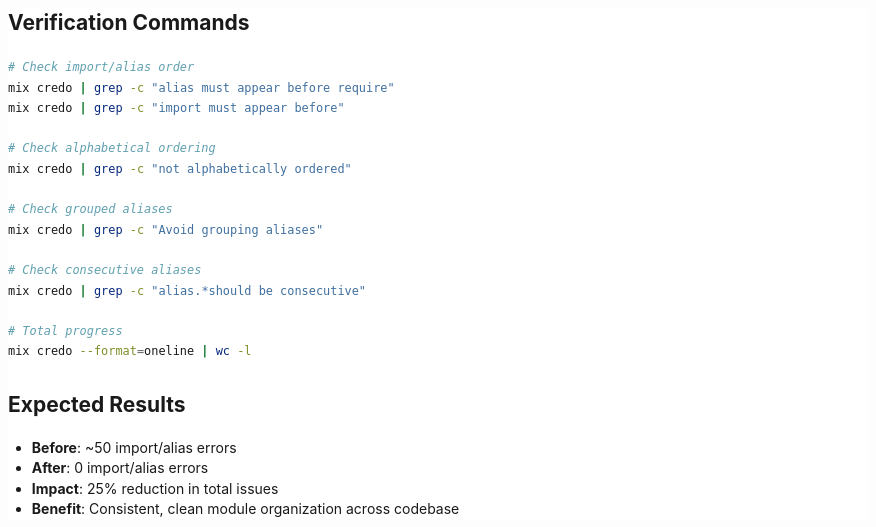 ## Verification Commands

```bash
# Check import/alias order
mix credo | grep -c "alias must appear before require"
mix credo | grep -c "import must appear before"

# Check alphabetical ordering
mix credo | grep -c "not alphabetically ordered"

# Check grouped aliases
mix credo | grep -c "Avoid grouping aliases"

# Check consecutive aliases
mix credo | grep -c "alias.*should be consecutive"

# Total progress
mix credo --format=oneline | wc -l
```

## Expected Results
- **Before**: ~50 import/alias errors
- **After**: 0 import/alias errors
- **Impact**: 25% reduction in total issues
- **Benefit**: Consistent, clean module organization across codebase